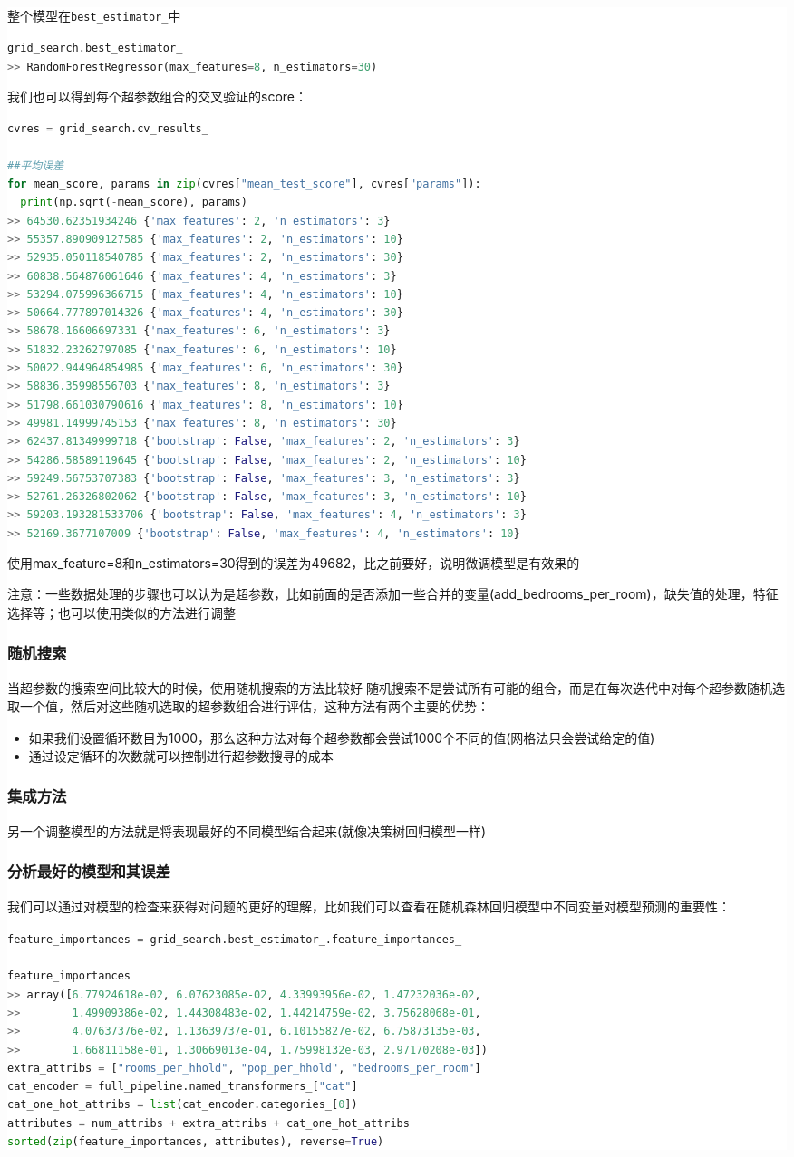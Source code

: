 整个模型在`best_estimator_`中

``` python
grid_search.best_estimator_
>> RandomForestRegressor(max_features=8, n_estimators=30)
```

我们也可以得到每个超参数组合的交叉验证的score：

``` python
cvres = grid_search.cv_results_

##平均误差
for mean_score, params in zip(cvres["mean_test_score"], cvres["params"]):
  print(np.sqrt(-mean_score), params)
>> 64530.62351934246 {'max_features': 2, 'n_estimators': 3}
>> 55357.890909127585 {'max_features': 2, 'n_estimators': 10}
>> 52935.050118540785 {'max_features': 2, 'n_estimators': 30}
>> 60838.564876061646 {'max_features': 4, 'n_estimators': 3}
>> 53294.075996366715 {'max_features': 4, 'n_estimators': 10}
>> 50664.777897014326 {'max_features': 4, 'n_estimators': 30}
>> 58678.16606697331 {'max_features': 6, 'n_estimators': 3}
>> 51832.23262797085 {'max_features': 6, 'n_estimators': 10}
>> 50022.944964854985 {'max_features': 6, 'n_estimators': 30}
>> 58836.35998556703 {'max_features': 8, 'n_estimators': 3}
>> 51798.661030790616 {'max_features': 8, 'n_estimators': 10}
>> 49981.14999745153 {'max_features': 8, 'n_estimators': 30}
>> 62437.81349999718 {'bootstrap': False, 'max_features': 2, 'n_estimators': 3}
>> 54286.58589119645 {'bootstrap': False, 'max_features': 2, 'n_estimators': 10}
>> 59249.56753707383 {'bootstrap': False, 'max_features': 3, 'n_estimators': 3}
>> 52761.26326802062 {'bootstrap': False, 'max_features': 3, 'n_estimators': 10}
>> 59203.193281533706 {'bootstrap': False, 'max_features': 4, 'n_estimators': 3}
>> 52169.3677107009 {'bootstrap': False, 'max_features': 4, 'n_estimators': 10}
```

使用max\_feature=8和n\_estimators=30得到的误差为49682，比之前要好，说明微调模型是有效果的

注意：一些数据处理的步骤也可以认为是超参数，比如前面的是否添加一些合并的变量(add\_bedrooms\_per\_room)，缺失值的处理，特征选择等；也可以使用类似的方法进行调整

### 随机搜索

当超参数的搜索空间比较大的时候，使用随机搜索的方法比较好
随机搜索不是尝试所有可能的组合，而是在每次迭代中对每个超参数随机选取一个值，然后对这些随机选取的超参数组合进行评估，这种方法有两个主要的优势：

-   如果我们设置循环数目为1000，那么这种方法对每个超参数都会尝试1000个不同的值(网格法只会尝试给定的值)
-   通过设定循环的次数就可以控制进行超参数搜寻的成本

### 集成方法

另一个调整模型的方法就是将表现最好的不同模型结合起来(就像决策树回归模型一样)

### 分析最好的模型和其误差

我们可以通过对模型的检查来获得对问题的更好的理解，比如我们可以查看在随机森林回归模型中不同变量对模型预测的重要性：

``` python
feature_importances = grid_search.best_estimator_.feature_importances_

feature_importances
>> array([6.77924618e-02, 6.07623085e-02, 4.33993956e-02, 1.47232036e-02,
>>        1.49909386e-02, 1.44308483e-02, 1.44214759e-02, 3.75628068e-01,
>>        4.07637376e-02, 1.13639737e-01, 6.10155827e-02, 6.75873135e-03,
>>        1.66811158e-01, 1.30669013e-04, 1.75998132e-03, 2.97170208e-03])
extra_attribs = ["rooms_per_hhold", "pop_per_hhold", "bedrooms_per_room"]
cat_encoder = full_pipeline.named_transformers_["cat"]
cat_one_hot_attribs = list(cat_encoder.categories_[0])
attributes = num_attribs + extra_attribs + cat_one_hot_attribs
sorted(zip(feature_importances, attributes), reverse=True)
```